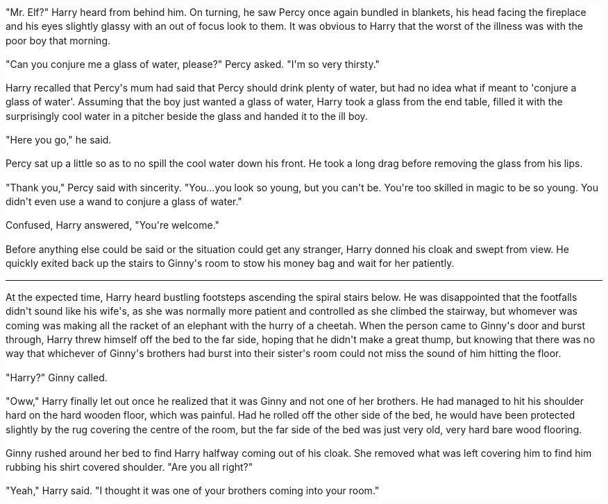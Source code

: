 "Mr. Elf?" Harry heard from behind him. On turning, he saw Percy once
again bundled in blankets, his head facing the fireplace and his eyes
slightly glassy with an out of focus look to them. It was obvious to
Harry that the worst of the illness was with the poor boy that morning.

"Can you conjure me a glass of water, please?" Percy asked. "I'm so
very thirsty."

Harry recalled that Percy's mum had said that Percy should drink
plenty of water, but had no idea what if meant to 'conjure a glass of
water'. Assuming that the boy just wanted a glass of water, Harry took
a glass from the end table, filled it with the surprisingly cool water
in a pitcher beside the glass and handed it to the ill boy.

"Here you go," he said.

Percy sat up a little so as to no spill the cool water down his front. He
took a long drag before removing the glass from his lips.

"Thank you," Percy said with sincerity. "You...you look so young, but
you can't be. You're too skilled in magic to be so young. You didn't
even use a wand to conjure a glass of water."

Confused, Harry answered, "You're welcome."

Before anything else could be said or the situation could get any
stranger, Harry donned his cloak and swept from view. He quickly exited
back up the stairs to Ginny's room to stow his money bag and wait for
her patiently.

- - -

At the expected time, Harry heard bustling footsteps ascending the spiral
stairs below. He was disappointed that the footfalls didn't sound like his
wife's, as she was normally more patient and controlled as she climbed
the stairway, but whomever was coming was making all the racket of an
elephant with the hurry of a cheetah. When the person came to Ginny's
door and burst through, Harry threw himself off the bed to the far side,
hoping that he didn't make a great thump, but knowing that there was
no way that whichever of Ginny's brothers had burst into their sister's
room could not miss the sound of him hitting the floor.

"Harry?" Ginny called.

"Oww," Harry finally let out once he realized that it was Ginny and
not one of her brothers. He had managed to hit his shoulder hard on the
hard wooden floor, which was painful. Had he rolled off the other side
of the bed, he would have been protected slightly by the rug covering
the centre of the room, but the far side of the bed was just very old,
very hard bare wood flooring.

Ginny rushed around her bed to find Harry halfway coming out of his
cloak. She removed what was left covering him to find him rubbing his
shirt covered shoulder. "Are you all right?"

"Yeah," Harry said. "I thought it was one of your brothers coming into
your room."
